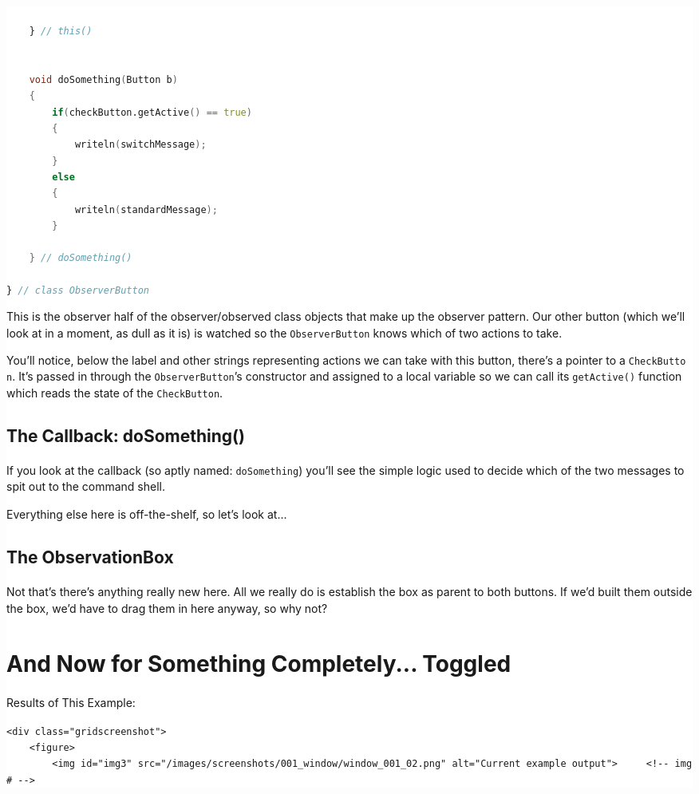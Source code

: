 ```d
		
	} // this()
	
	
	void doSomething(Button b)
	{
		if(checkButton.getActive() == true)
		{
			writeln(switchMessage);
		}
		else
		{
			writeln(standardMessage);
		}
		
	} // doSomething()
	
} // class ObserverButton
```

This is the observer half of the observer/observed class objects that make up the observer pattern. Our other button (which we’ll look at in a moment, as dull as it is) is watched so the `ObserverButton` knows which of two actions to take.

You’ll notice, below the label and other strings representing actions we can take with this button, there’s a pointer to a `CheckButton`. It’s passed in through the `ObserverButton`’s constructor and assigned to a local variable so we can call its `getActive()` function which reads the state of the `CheckButton`.

## The Callback: doSomething()

If you look at the callback (so aptly named: `doSomething`) you’ll see the simple logic used to decide which of the two messages to spit out to the command shell.

Everything else here is off-the-shelf, so let’s look at...

## The ObservationBox

Not that’s there’s anything really new here. All we really do is establish the box as parent to both buttons. If we’d built them outside the box, we’d have to drag them in here anyway, so why not?

# And Now for Something Completely... Toggled



<div class="screenshot_three_grid_container" borderColor="black">
	<div class="gridheader">
		<p class="screenshot_grid_header_blurb">Results of This Example:</p>
	</div>
	
	<div class="gridscreenshot">
		<figure>
			<img id="img3" src="/images/screenshots/001_window/window_001_02.png" alt="Current example output">		<!-- img# -->
			